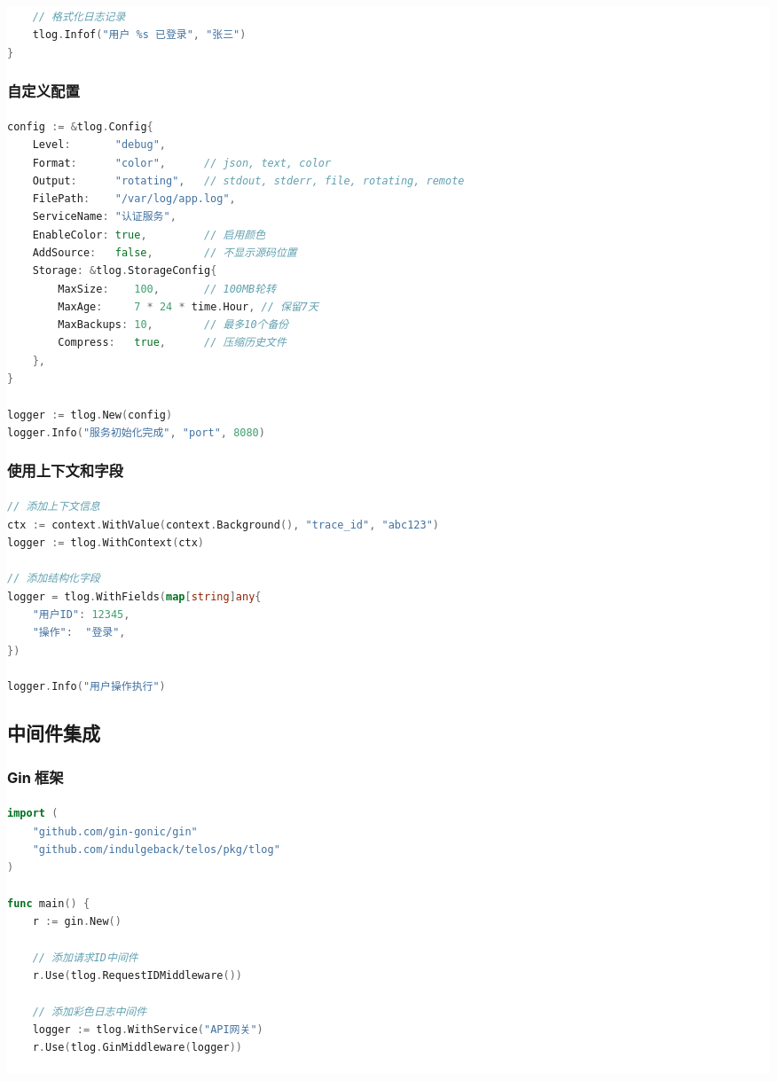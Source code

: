 ```go
    // 格式化日志记录
    tlog.Infof("用户 %s 已登录", "张三")
}
```

### 自定义配置

```go
config := &tlog.Config{
    Level:       "debug",
    Format:      "color",      // json, text, color
    Output:      "rotating",   // stdout, stderr, file, rotating, remote
    FilePath:    "/var/log/app.log",
    ServiceName: "认证服务",
    EnableColor: true,         // 启用颜色
    AddSource:   false,        // 不显示源码位置
    Storage: &tlog.StorageConfig{
        MaxSize:    100,       // 100MB轮转
        MaxAge:     7 * 24 * time.Hour, // 保留7天
        MaxBackups: 10,        // 最多10个备份
        Compress:   true,      // 压缩历史文件
    },
}

logger := tlog.New(config)
logger.Info("服务初始化完成", "port", 8080)
```

### 使用上下文和字段

```go
// 添加上下文信息
ctx := context.WithValue(context.Background(), "trace_id", "abc123")
logger := tlog.WithContext(ctx)

// 添加结构化字段
logger = tlog.WithFields(map[string]any{
    "用户ID": 12345,
    "操作":  "登录",
})

logger.Info("用户操作执行")
```

## 中间件集成

### Gin 框架

```go
import (
    "github.com/gin-gonic/gin"
    "github.com/indulgeback/telos/pkg/tlog"
)

func main() {
    r := gin.New()
    
    // 添加请求ID中间件
    r.Use(tlog.RequestIDMiddleware())
    
    // 添加彩色日志中间件
    logger := tlog.WithService("API网关")
    r.Use(tlog.GinMiddleware(logger))
    
```